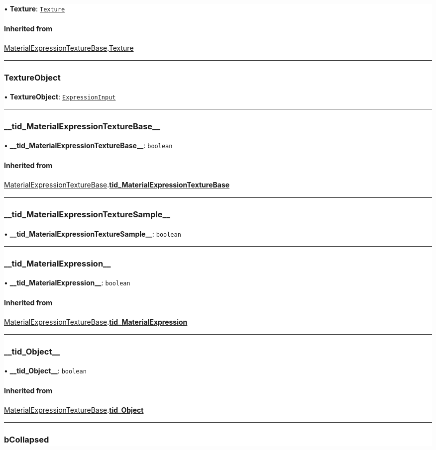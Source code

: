 • **Texture**: [`Texture`](ue_ue.Texture.md)

#### Inherited from

[MaterialExpressionTextureBase](ue_ue.MaterialExpressionTextureBase.md).[Texture](ue_ue.MaterialExpressionTextureBase.md#texture)

___

### TextureObject

• **TextureObject**: [`ExpressionInput`](ue_ue.ExpressionInput.md)

___

### \_\_tid\_MaterialExpressionTextureBase\_\_

• **\_\_tid\_MaterialExpressionTextureBase\_\_**: `boolean`

#### Inherited from

[MaterialExpressionTextureBase](ue_ue.MaterialExpressionTextureBase.md).[__tid_MaterialExpressionTextureBase__](ue_ue.MaterialExpressionTextureBase.md#__tid_materialexpressiontexturebase__)

___

### \_\_tid\_MaterialExpressionTextureSample\_\_

• **\_\_tid\_MaterialExpressionTextureSample\_\_**: `boolean`

___

### \_\_tid\_MaterialExpression\_\_

• **\_\_tid\_MaterialExpression\_\_**: `boolean`

#### Inherited from

[MaterialExpressionTextureBase](ue_ue.MaterialExpressionTextureBase.md).[__tid_MaterialExpression__](ue_ue.MaterialExpressionTextureBase.md#__tid_materialexpression__)

___

### \_\_tid\_Object\_\_

• **\_\_tid\_Object\_\_**: `boolean`

#### Inherited from

[MaterialExpressionTextureBase](ue_ue.MaterialExpressionTextureBase.md).[__tid_Object__](ue_ue.MaterialExpressionTextureBase.md#__tid_object__)

___

### bCollapsed
